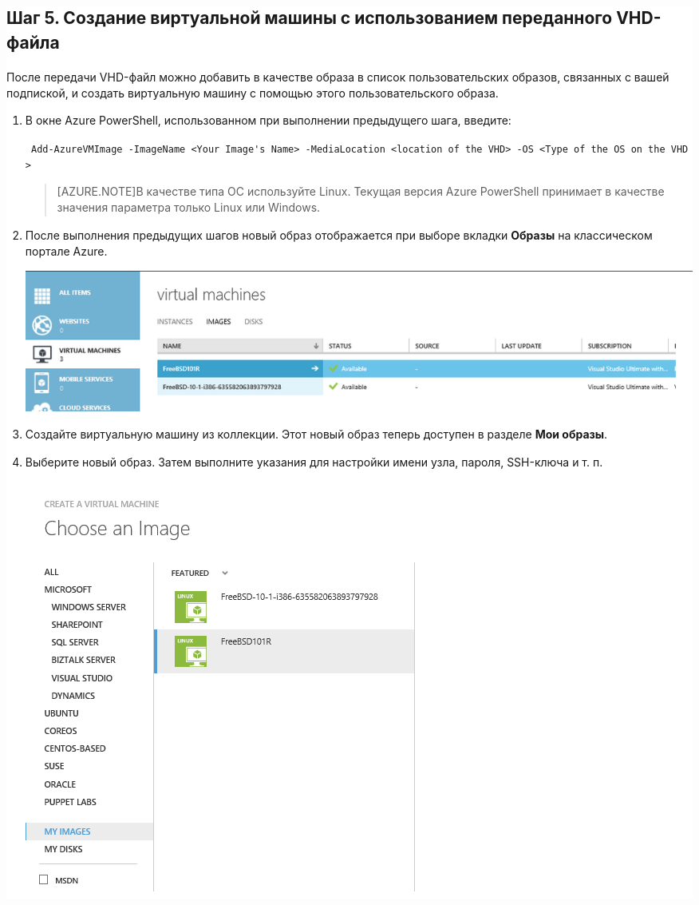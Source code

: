 ## Шаг 5. Создание виртуальной машины с использованием переданного VHD-файла
После передачи VHD-файл можно добавить в качестве образа в список пользовательских образов, связанных с вашей подпиской, и создать виртуальную машину с помощью этого пользовательского образа.

1. В окне Azure PowerShell, использованном при выполнении предыдущего шага, введите:

		Add-AzureVMImage -ImageName <Your Image's Name> -MediaLocation <location of the VHD> -OS <Type of the OS on the VHD>

    > [AZURE.NOTE]В качестве типа ОС используйте Linux. Текущая версия Azure PowerShell принимает в качестве значения параметра только Linux или Windows.

2. После выполнения предыдущих шагов новый образ отображается при выборе вкладки **Образы** на классическом портале Azure.

    ![Выбор образа](./media/virtual-machines-linux-classic-freebsd-create-upload-vhd/addfreebsdimage.png)

3. Создайте виртуальную машину из коллекции. Этот новый образ теперь доступен в разделе **Мои образы**.
4. Выберите новый образ. Затем выполните указания для настройки имени узла, пароля, SSH-ключа и т. п.

	![Пользовательский образ](./media/virtual-machines-linux-classic-freebsd-create-upload-vhd/createfreebsdimageinazure.png)
